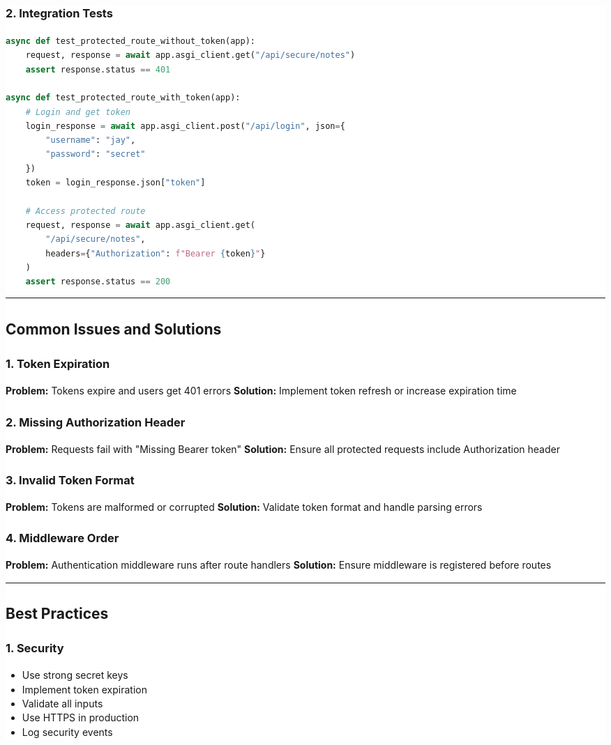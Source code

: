 ### 2. Integration Tests
```python
async def test_protected_route_without_token(app):
    request, response = await app.asgi_client.get("/api/secure/notes")
    assert response.status == 401

async def test_protected_route_with_token(app):
    # Login and get token
    login_response = await app.asgi_client.post("/api/login", json={
        "username": "jay",
        "password": "secret"
    })
    token = login_response.json["token"]
    
    # Access protected route
    request, response = await app.asgi_client.get(
        "/api/secure/notes",
        headers={"Authorization": f"Bearer {token}"}
    )
    assert response.status == 200
```

---

## Common Issues and Solutions

### 1. Token Expiration
**Problem:** Tokens expire and users get 401 errors
**Solution:** Implement token refresh or increase expiration time

### 2. Missing Authorization Header
**Problem:** Requests fail with "Missing Bearer token"
**Solution:** Ensure all protected requests include Authorization header

### 3. Invalid Token Format
**Problem:** Tokens are malformed or corrupted
**Solution:** Validate token format and handle parsing errors

### 4. Middleware Order
**Problem:** Authentication middleware runs after route handlers
**Solution:** Ensure middleware is registered before routes

---

## Best Practices

### 1. Security
- Use strong secret keys
- Implement token expiration
- Validate all inputs
- Use HTTPS in production
- Log security events
